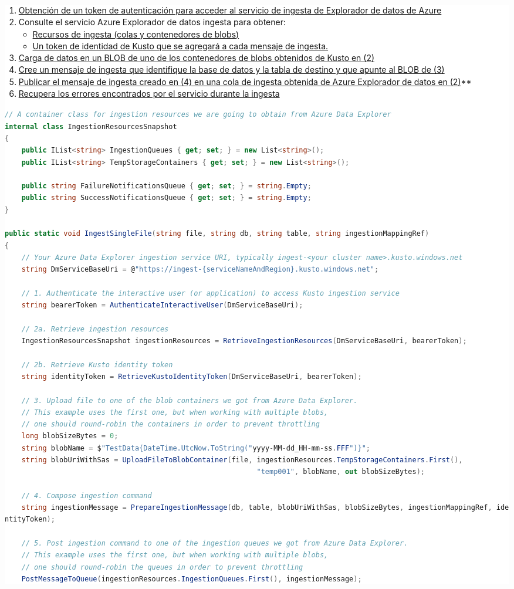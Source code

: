 1. [Obtención de un token de autenticación para acceder al servicio de ingesta de Explorador de datos de Azure](#obtain-authentication-evidence-from-azure-ad)
1. Consulte el servicio Azure Explorador de datos ingesta para obtener:
    * [Recursos de ingesta (colas y contenedores de blobs)](#retrieve-azure-data-explorer-ingestion-resources)
    * [Un token de identidad de Kusto que se agregará a cada mensaje de ingesta.](#obtain-a-kusto-identity-token)
1. [Carga de datos en un BLOB de uno de los contenedores de blobs obtenidos de Kusto en (2)](#upload-data-to-the-azure-blob-container)
1. [Cree un mensaje de ingesta que identifique la base de datos y la tabla de destino y que apunte al BLOB de (3)](#compose-the-azure-data-explorer-ingestion-message)
1. [Publicar el mensaje de ingesta creado en (4) en una cola de ingesta obtenida de Azure Explorador de datos en (2)](#post-the-azure-data-explorer-ingestion-message-to-the-azure-data-explorer-ingestion-queue)**
1. [Recupera los errores encontrados por el servicio durante la ingesta](#check-for-error-messages-from-the-azure-queue)

```csharp
// A container class for ingestion resources we are going to obtain from Azure Data Explorer
internal class IngestionResourcesSnapshot
{
    public IList<string> IngestionQueues { get; set; } = new List<string>();
    public IList<string> TempStorageContainers { get; set; } = new List<string>();

    public string FailureNotificationsQueue { get; set; } = string.Empty;
    public string SuccessNotificationsQueue { get; set; } = string.Empty;
}

public static void IngestSingleFile(string file, string db, string table, string ingestionMappingRef)
{
    // Your Azure Data Explorer ingestion service URI, typically ingest-<your cluster name>.kusto.windows.net
    string DmServiceBaseUri = @"https://ingest-{serviceNameAndRegion}.kusto.windows.net";

    // 1. Authenticate the interactive user (or application) to access Kusto ingestion service
    string bearerToken = AuthenticateInteractiveUser(DmServiceBaseUri);

    // 2a. Retrieve ingestion resources
    IngestionResourcesSnapshot ingestionResources = RetrieveIngestionResources(DmServiceBaseUri, bearerToken);

    // 2b. Retrieve Kusto identity token
    string identityToken = RetrieveKustoIdentityToken(DmServiceBaseUri, bearerToken);

    // 3. Upload file to one of the blob containers we got from Azure Data Explorer.
    // This example uses the first one, but when working with multiple blobs,
    // one should round-robin the containers in order to prevent throttling
    long blobSizeBytes = 0;
    string blobName = $"TestData{DateTime.UtcNow.ToString("yyyy-MM-dd_HH-mm-ss.FFF")}";
    string blobUriWithSas = UploadFileToBlobContainer(file, ingestionResources.TempStorageContainers.First(),
                                                            "temp001", blobName, out blobSizeBytes);

    // 4. Compose ingestion command
    string ingestionMessage = PrepareIngestionMessage(db, table, blobUriWithSas, blobSizeBytes, ingestionMappingRef, identityToken);

    // 5. Post ingestion command to one of the ingestion queues we got from Azure Data Explorer.
    // This example uses the first one, but when working with multiple blobs,
    // one should round-robin the queues in order to prevent throttling
    PostMessageToQueue(ingestionResources.IngestionQueues.First(), ingestionMessage);

```